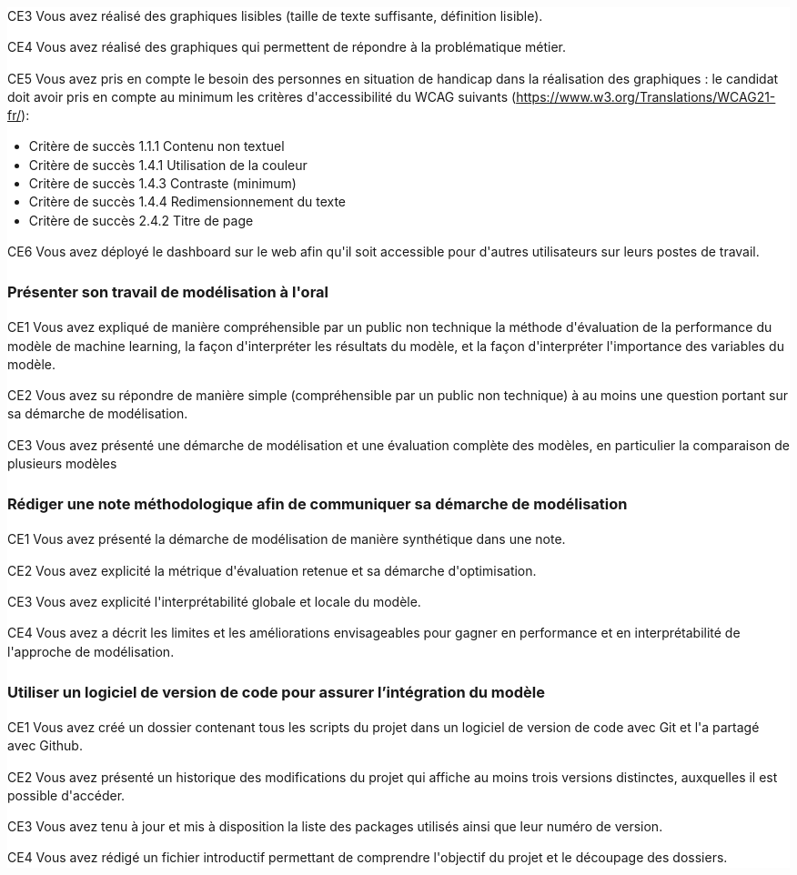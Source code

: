 CE3 Vous avez réalisé des graphiques lisibles (taille de texte suffisante, définition lisible).

CE4 Vous avez réalisé des graphiques qui permettent de répondre à la problématique métier.

CE5 Vous avez pris en compte le besoin des personnes en situation de handicap dans la réalisation des graphiques : le candidat doit avoir pris en compte au minimum les critères d'accessibilité du WCAG suivants (https://www.w3.org/Translations/WCAG21-fr/):
- Critère de succès 1.1.1 Contenu non textuel
- Critère de succès 1.4.1 Utilisation de la couleur
- Critère de succès 1.4.3 Contraste (minimum)
- Critère de succès 1.4.4 Redimensionnement du texte
- Critère de succès 2.4.2 Titre de page

CE6 Vous avez déployé le dashboard sur le web afin qu'il soit accessible pour d'autres utilisateurs sur leurs postes de travail.

 
### Présenter son travail de modélisation à l'oral

CE1 Vous avez expliqué de manière compréhensible par un public non technique la méthode d'évaluation de la performance du modèle de machine learning, la façon d'interpréter les résultats du modèle, et la façon d'interpréter l'importance des variables du modèle.

CE2 Vous avez su répondre de manière simple (compréhensible par un public non technique) à au moins une question portant sur sa démarche de modélisation.

CE3 Vous avez présenté une démarche de modélisation et une évaluation complète des modèles, en particulier la comparaison de plusieurs modèles

 
### Rédiger une note méthodologique afin de communiquer sa démarche de modélisation

CE1 Vous avez présenté la démarche de modélisation de manière synthétique dans une note.

CE2 Vous avez explicité la métrique d'évaluation retenue et sa démarche d'optimisation.

CE3 Vous avez explicité l'interprétabilité globale et locale du modèle.

CE4 Vous avez a décrit les limites et les améliorations envisageables pour gagner en performance et en interprétabilité de l'approche de modélisation.

 
### Utiliser un logiciel de version de code pour assurer l’intégration du modèle

CE1 Vous avez créé un dossier contenant tous les scripts du projet dans un logiciel de version de code avec Git et l'a partagé avec Github.

CE2 Vous avez présenté un historique des modifications du projet qui affiche au moins trois versions distinctes, auxquelles il est possible d'accéder.

CE3 Vous avez tenu à jour et mis à disposition la liste des packages utilisés ainsi que leur numéro de version.

CE4 Vous avez rédigé un fichier introductif permettant de comprendre l'objectif du projet et le découpage des dossiers.
